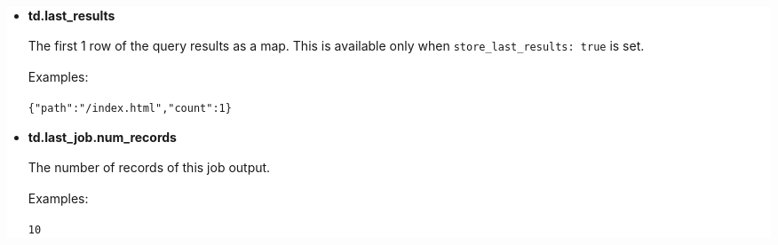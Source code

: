 * **td.last_results**

  The first 1 row of the query results as a map. This is available only when `store_last_results: true` is set.

  Examples:

  ```
  {"path":"/index.html","count":1}
  ```

* **td.last_job.num_records**

  The number of records of this job output.
 
  Examples:
  
  ```
  10
  ```
